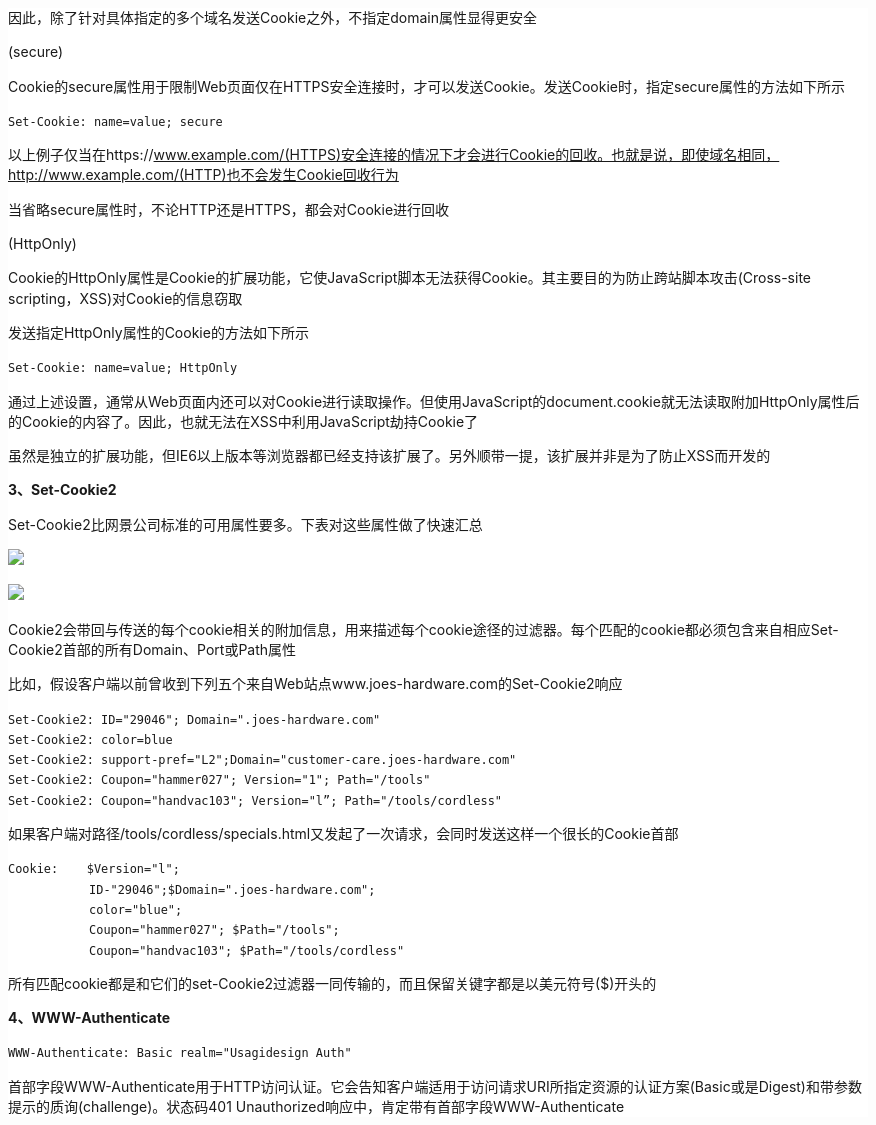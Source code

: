因此，除了针对具体指定的多个域名发送Cookie之外，不指定domain属性显得更安全

(secure)

Cookie的secure属性用于限制Web页面仅在HTTPS安全连接时，才可以发送Cookie。发送Cookie时，指定secure属性的方法如下所示

    Set-Cookie: name=value; secure

以上例子仅当在https://www.example.com/(HTTPS)安全连接的情况下才会进行Cookie的回收。也就是说，即使域名相同，http://www.example.com/(HTTP)也不会发生Cookie回收行为

当省略secure属性时，不论HTTP还是HTTPS，都会对Cookie进行回收

(HttpOnly)

Cookie的HttpOnly属性是Cookie的扩展功能，它使JavaScript脚本无法获得Cookie。其主要目的为防止跨站脚本攻击(Cross-site scripting，XSS)对Cookie的信息窃取

发送指定HttpOnly属性的Cookie的方法如下所示

    Set-Cookie: name=value; HttpOnly

通过上述设置，通常从Web页面内还可以对Cookie进行读取操作。但使用JavaScript的document.cookie就无法读取附加HttpOnly属性后的Cookie的内容了。因此，也就无法在XSS中利用JavaScript劫持Cookie了

虽然是独立的扩展功能，但IE6以上版本等浏览器都已经支持该扩展了。另外顺带一提，该扩展并非是为了防止XSS而开发的

**3、Set-Cookie2**

Set-Cookie2比网景公司标准的可用属性要多。下表对这些属性做了快速汇总

![][47]

![][48]

Cookie2会带回与传送的每个cookie相关的附加信息，用来描述每个cookie途径的过滤器。每个匹配的cookie都必须包含来自相应Set-Cookie2首部的所有Domain、Port或Path属性

比如，假设客户端以前曾收到下列五个来自Web站点www.joes-hardware.com的Set-Cookie2响应

    Set-Cookie2: ID="29046"; Domain=".joes-hardware.com"
    Set-Cookie2: color=blue
    Set-Cookie2: support-pref="L2";Domain="customer-care.joes-hardware.com"
    Set-Cookie2: Coupon="hammer027"; Version="1"; Path="/tools"
    Set-Cookie2: Coupon="handvac103"; Version="l”; Path="/tools/cordless"

如果客户端对路径/tools/cordless/specials.html又发起了一次请求，会同时发送这样一个很长的Cookie首部

    Cookie:    $Version="l";
            　　ID-"29046";$Domain=".joes-hardware.com";
            　　color="blue";
            　　Coupon="hammer027"; $Path="/tools";
            　　Coupon="handvac103"; $Path="/tools/cordless"

所有匹配cookie都是和它们的set-Cookie2过滤器一同传输的，而且保留关键字都是以美元符号($)开头的

**4、WWW-Authenticate**

    WWW-Authenticate: Basic realm="Usagidesign Auth"

首部字段WWW-Authenticate用于HTTP访问认证。它会告知客户端适用于访问请求URI所指定资源的认证方案(Basic或是Digest)和带参数提示的质询(challenge)。状态码401 Unauthorized响应中，肯定带有首部字段WWW-Authenticate


[0]: http://www.cnblogs.com/xiaohuochai/p/6159326.html
[1]: http://images2015.cnblogs.com/blog/740839/201612/740839-20161220150137995-2033423887.png
[2]: http://images2015.cnblogs.com/blog/740839/201612/740839-20161220152346948-858705926.png
[3]: http://images2015.cnblogs.com/blog/740839/201612/740839-20161220153008167-659139746.jpg
[4]: http://images2015.cnblogs.com/blog/740839/201612/740839-20161220153410120-1168261252.png
[5]: http://images2015.cnblogs.com/blog/740839/201612/740839-20161220155119229-1134084254.png
[6]: http://www.cnblogs.com/xiaohuochai/p/6193614.html#anchor6
[7]: http://images2015.cnblogs.com/blog/740839/201612/740839-20161220161649370-1286367493.png
[8]: http://images2015.cnblogs.com/blog/740839/201612/740839-20161220163034651-1567713568.png
[9]: http://images2015.cnblogs.com/blog/740839/201612/740839-20161220163442261-2076920986.png
[10]: http://images2015.cnblogs.com/blog/740839/201612/740839-20161220163759479-791901447.png
[11]: http://images2015.cnblogs.com/blog/740839/201612/740839-20161220201302323-1097980830.png
[12]: http://images2015.cnblogs.com/blog/740839/201612/740839-20161220201507323-1665539844.png
[13]: http://images2015.cnblogs.com/blog/740839/201612/740839-20161220202046151-46928074.png
[14]: http://images2015.cnblogs.com/blog/740839/201612/740839-20161220202120604-222847742.png
[15]: http://images2015.cnblogs.com/blog/740839/201612/740839-20161220202757979-336337040.png
[16]: http://images2015.cnblogs.com/blog/740839/201612/740839-20161220210102807-1073006005.png
[17]: http://images2015.cnblogs.com/blog/740839/201612/740839-20161220210507073-1560816100.png
[18]: http://images2015.cnblogs.com/blog/740839/201612/740839-20161220210911651-1818180773.png
[19]: http://images2015.cnblogs.com/blog/740839/201612/740839-20161220211212573-152984004.png
[20]: http://images2015.cnblogs.com/blog/740839/201612/740839-20161220211359104-795424320.png
[21]: http://images2015.cnblogs.com/blog/740839/201612/740839-20161220211737839-554697774.png
[22]: http://images2015.cnblogs.com/blog/740839/201612/740839-20161220213948886-826255906.png
[23]: http://images2015.cnblogs.com/blog/740839/201612/740839-20161220214429042-974807723.png
[24]: http://images2015.cnblogs.com/blog/740839/201612/740839-20161220214601120-1462450943.png
[25]: http://images2015.cnblogs.com/blog/740839/201612/740839-20161220214937745-92052732.png
[26]: http://images2015.cnblogs.com/blog/740839/201612/740839-20161220215308776-565599693.png
[27]: http://images2015.cnblogs.com/blog/740839/201612/740839-20161220221658651-1510297564.png
[28]: http://images2015.cnblogs.com/blog/740839/201612/740839-20161220221929261-383085879.png
[29]: http://images2015.cnblogs.com/blog/740839/201612/740839-20161220222216823-277125685.png
[30]: http://images2015.cnblogs.com/blog/740839/201612/740839-20161220223008354-1910063377.png
[31]: http://images2015.cnblogs.com/blog/740839/201612/740839-20161220223038323-1878103428.png
[32]: http://images2015.cnblogs.com/blog/740839/201612/740839-20161220223424932-1363583011.png
[33]: http://images2015.cnblogs.com/blog/740839/201612/740839-20161220223822948-31252559.png
[34]: http://images2015.cnblogs.com/blog/740839/201612/740839-20161220224550667-1070179663.png
[35]: http://images2015.cnblogs.com/blog/740839/201612/740839-20161220225027042-968690920.png
[36]: http://www.cnblogs.com/xiaohuochai/p/6163330.html#anchor5
[37]: http://images2015.cnblogs.com/blog/740839/201612/740839-20161220155612307-389530155.png
[38]: http://images2015.cnblogs.com/blog/740839/201612/740839-20161220230222620-460063927.png
[39]: http://images2015.cnblogs.com/blog/740839/201612/740839-20161220230729448-1418519583.png
[40]: http://images2015.cnblogs.com/blog/740839/201612/740839-20161220230859495-735259300.png
[41]: http://images2015.cnblogs.com/blog/740839/201612/740839-20161220231005807-851291837.png
[42]: http://images2015.cnblogs.com/blog/740839/201612/740839-20161220231830651-211089185.png
[43]: http://images2015.cnblogs.com/blog/740839/201612/740839-20161220232018182-1146180363.png
[44]: http://images2015.cnblogs.com/blog/740839/201612/740839-20161220232233151-734588230.png
[45]: http://images2015.cnblogs.com/blog/740839/201612/740839-20161220232309214-388669382.png
[46]: http://images2015.cnblogs.com/blog/740839/201612/740839-20161220233158479-2074414379.png
[47]: http://images2015.cnblogs.com/blog/740839/201612/740839-20161215202757636-625279270.jpg
[48]: http://images2015.cnblogs.com/blog/740839/201612/740839-20161215202832089-1941896305.jpg
[49]: http://images2015.cnblogs.com/blog/740839/201612/740839-20161221073445901-144927698.png
[50]: http://images2015.cnblogs.com/blog/740839/201612/740839-20161221073758807-1279501137.png
[51]: http://images2015.cnblogs.com/blog/740839/201612/740839-20161221073950261-2082261281.png
[52]: http://images2015.cnblogs.com/blog/740839/201612/740839-20161221074026964-1009419015.png
[53]: http://images2015.cnblogs.com/blog/740839/201612/740839-20161221074749448-667073088.png
[54]: http://images2015.cnblogs.com/blog/740839/201612/740839-20161221074821339-1959009335.png
[55]: http://images2015.cnblogs.com/blog/740839/201612/740839-20161221074844354-1509193542.png
[56]: http://images2015.cnblogs.com/blog/740839/201612/740839-20161221074939214-915101132.png
[57]: http://images2015.cnblogs.com/blog/740839/201612/740839-20161221075018964-1319965596.png
[58]: http://images2015.cnblogs.com/blog/740839/201612/740839-20161221075126276-809839916.png
[59]: http://images2015.cnblogs.com/blog/740839/201612/740839-20161221075919354-1073632003.png
[60]: http://images2015.cnblogs.com/blog/740839/201612/740839-20161221075950370-1078814136.png
[61]: http://images2015.cnblogs.com/blog/740839/201612/740839-20161221075448229-1235262528.png
[62]: http://images2015.cnblogs.com/blog/740839/201612/740839-20161221075547417-778823795.png
[63]: http://images2015.cnblogs.com/blog/740839/201612/740839-20161221080703182-1066333136.png